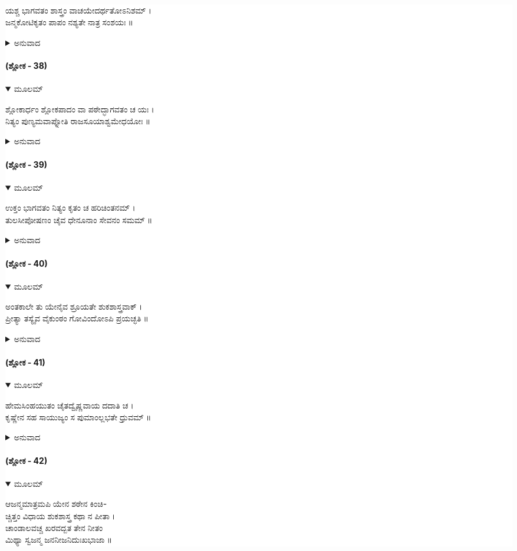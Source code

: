 ಯಶ್ಚ ಭಾಗವತಂ ಶಾಸ್ತ್ರಂ ವಾಚಯೇದರ್ಥತೋಽನಿಶಮ್ ।  
ಜನ್ಮಕೋಟಿಕೃತಂ ಪಾಪಂ ನಶ್ಯತೇ ನಾತ್ರ ಸಂಶಯಃ ॥
</details>

<details><summary>ಅನುವಾದ</summary></details>

#### (ಶ್ಲೋಕ - 38)


<details open><summary>ಮೂಲಮ್</summary>

ಶ್ಲೋಕಾರ್ಧಂ ಶ್ಲೋಕಪಾದಂ ವಾ ಪಠೇದ್ಭಾಗವತಂ ಚ ಯಃ ।  
ನಿತ್ಯಂ ಪುಣ್ಯಮವಾಪ್ನೋತಿ ರಾಜಸೂಯಾಶ್ವಮೇಧಯೋಃ ॥
</details>

<details><summary>ಅನುವಾದ</summary></details>

#### (ಶ್ಲೋಕ - 39)


<details open><summary>ಮೂಲಮ್</summary>

ಉಕ್ತಂ ಭಾಗವತಂ ನಿತ್ಯಂ ಕೃತಂ ಚ ಹರಿಚಿಂತನಮ್ ।  
ತುಲಸೀಪೋಷಣಂ ಚೈವ ಧೇನೂನಾಂ ಸೇವನಂ ಸಮಮ್ ॥
</details>

<details><summary>ಅನುವಾದ</summary></details>

#### (ಶ್ಲೋಕ - 40)


<details open><summary>ಮೂಲಮ್</summary>

ಅಂತಕಾಲೇ ತು ಯೇನೈವ ಶ್ರೂಯತೇ ಶುಕಶಾಸ್ತ್ರವಾಕ್ ।  
ಪ್ರೀತ್ಯಾ ತಸ್ಯೈವ ವೈಕುಂಠಂ ಗೋವಿಂದೋಽಪಿ ಪ್ರಯಚ್ಛತಿ ॥
</details>

<details><summary>ಅನುವಾದ</summary></details>

#### (ಶ್ಲೋಕ - 41)


<details open><summary>ಮೂಲಮ್</summary>

ಹೇಮಸಿಂಹಯುತಂ ಚೈತದ್ವೈಷ್ಣವಾಯ ದದಾತಿ ಚ ।  
ಕೃಷ್ಣೇನ ಸಹ ಸಾಯುಜ್ಯಂ ಸ ಪುಮಾಂಲ್ಲಭತೇ ಧ್ರುವಮ್ ॥
</details>

<details><summary>ಅನುವಾದ</summary></details>

#### (ಶ್ಲೋಕ - 42)


<details open><summary>ಮೂಲಮ್</summary>

ಆಜನ್ಮಮಾತ್ರಮಪಿ ಯೇನ ಶಠೇನ ಕಿಂಚಿ-  
ಚ್ಚಿತ್ತಂ ವಿಧಾಯ ಶುಕಶಾಸ್ತ್ರ ಕಥಾ ನ ಪೀತಾ ।  
ಚಾಂಡಾಲವಚ್ಚ ಖರವದ್ಬತ ತೇನ ನೀತಂ  
ಮಿಥ್ಯಾ ಸ್ವಜನ್ಮ ಜನನೀಜನಿದುಃಖಭಾಜಾ ॥
</details>
